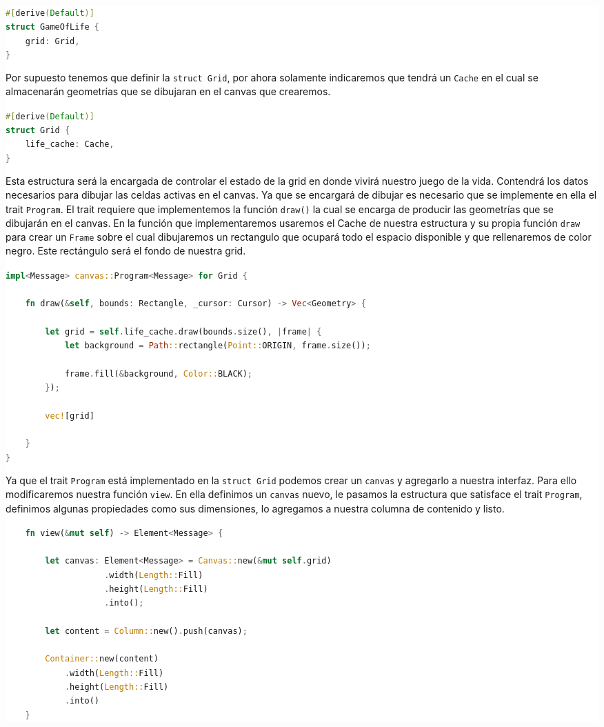 ~~~rust
#[derive(Default)]
struct GameOfLife {
    grid: Grid,
}
~~~

Por supuesto tenemos que definir la `struct Grid`, por ahora solamente indicaremos que tendrá un `Cache` en el cual se almacenarán geometrías que se dibujaran en el canvas que crearemos.

~~~rust
#[derive(Default)]
struct Grid {
    life_cache: Cache,
}
~~~

Esta estructura será la encargada de controlar el estado de la grid en donde vivirá nuestro juego de la vida. Contendrá los datos necesarios para dibujar las celdas activas en el canvas. Ya que se encargará de dibujar es necesario que se implemente en ella el trait `Program`. El trait requiere que implementemos la función `draw()` la cual se encarga de producir las geometrías que se dibujarán en el canvas. En la función que implementaremos usaremos el Cache de nuestra estructura y su propia función `draw` para crear un `Frame` sobre el cual dibujaremos un rectangulo que ocupará todo el espacio disponible y que rellenaremos de color negro. Este rectángulo será el fondo de nuestra grid.

~~~rust
impl<Message> canvas::Program<Message> for Grid {

    fn draw(&self, bounds: Rectangle, _cursor: Cursor) -> Vec<Geometry> {

        let grid = self.life_cache.draw(bounds.size(), |frame| {
            let background = Path::rectangle(Point::ORIGIN, frame.size());

            frame.fill(&background, Color::BLACK);
        });

        vec![grid]

    }
}
~~~

Ya que el trait `Program` está implementado en la `struct Grid` podemos crear un `canvas` y agregarlo a nuestra interfaz. Para ello modificaremos nuestra función `view`. En ella definimos un `canvas` nuevo, le pasamos la estructura que satisface el trait `Program`, definimos algunas propiedades como sus dimensiones, lo agregamos a nuestra columna de contenido y listo.

~~~rust
    fn view(&mut self) -> Element<Message> {

        let canvas: Element<Message> = Canvas::new(&mut self.grid)
                    .width(Length::Fill)
                    .height(Length::Fill)
                    .into();

        let content = Column::new().push(canvas);

        Container::new(content)
            .width(Length::Fill)
            .height(Length::Fill)
            .into()
    }
~~~
